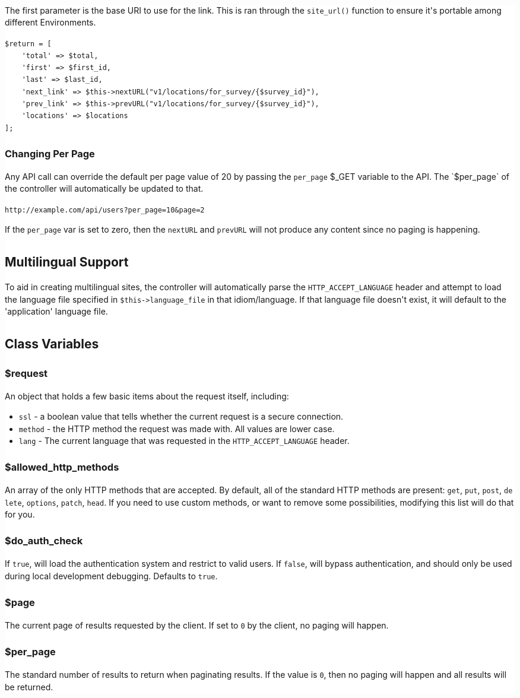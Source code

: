 The first parameter is the base URI to use for the link. This is ran through the `site_url()` function to ensure it's portable among different Environments.

	$return = [
		'total' => $total,
		'first' => $first_id,
		'last' => $last_id,
		'next_link' => $this->nextURL("v1/locations/for_survey/{$survey_id}"),
		'prev_link' => $this->prevURL("v1/locations/for_survey/{$survey_id}"),
		'locations' => $locations
	];

### Changing Per Page
Any API call can override the default per page value of 20 by passing the `per_page` $_GET variable to the API. The `$per_page` of the controller will automatically be updated to that.

	http://example.com/api/users?per_page=10&page=2

If the `per_page` var is set to zero, then the `nextURL` and `prevURL` will not produce any content since no paging is happening.

## Multilingual Support
To aid in creating multilingual sites, the controller will automatically parse the `HTTP_ACCEPT_LANGUAGE` header and attempt to load the language file specified in `$this->language_file` in that idiom/language. If that language file doesn't exist, it will default to the 'application' language file.

## Class Variables

### $request
An object that holds a few basic items about the request itself, including:

- `ssl` - a boolean value that tells whether the current request is a secure connection.
- `method` - the HTTP method the request was made with. All values are lower case.
- `lang` - The current language that was requested in the `HTTP_ACCEPT_LANGUAGE` header.

### $allowed_http_methods
An array of the only HTTP methods that are accepted. By default, all of the standard HTTP methods are present: `get`, `put`, `post`, `delete`, `options`, `patch`, `head`. If you need to use custom methods, or want to remove some possibilities, modifying this list will do that for you.

### $do_auth_check
If `true`, will load the authentication system and restrict to valid users. If `false`, will bypass authentication, and should only be used during local development debugging. Defaults to `true`.

### $page
The current page of results requested by the client. If set to `0` by the client, no paging will happen.

### $per_page
The standard number of results to return when paginating results. If the value is `0`, then no paging will happen and all results will be returned.
